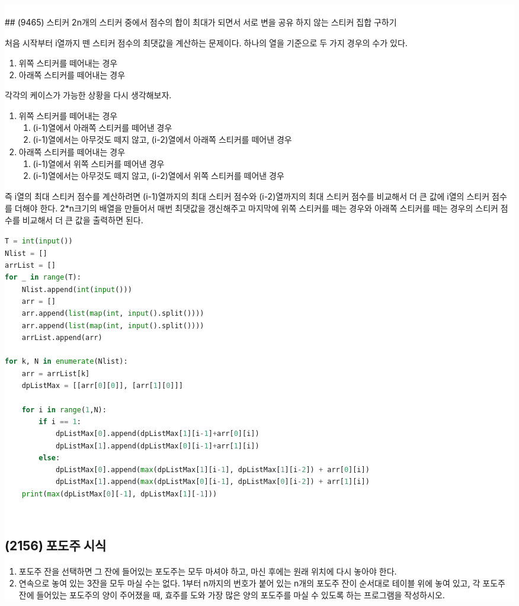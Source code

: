 
<br>
## (9465) 스티커
2n개의 스티커 중에서 점수의 합이 최대가 되면서 서로 변을 공유 하지 않는 스티커 집합 구하기

처음 시작부터 i열까지 뗀 스티커 점수의 최댓값을 계산하는 문제이다.
하나의 열을 기준으로 두 가지 경우의 수가 있다.

1. 위쪽 스티커를 떼어내는 경우
2. 아래쪽 스티커를 떼어내는 경우

각각의 케이스가 가능한 상황을 다시 생각해보자.

1. 위쪽 스티커를 떼어내는 경우
    1. (i-1)열에서 아래쪽 스티커를 떼어낸 경우
    2. (i-1)열에서는 아무것도 떼지 않고, (i-2)열에서 아래쪽 스티커를 떼어낸 경우
2. 아래쪽 스티커를 떼어내는 경우
    1. (i-1)열에서 위쪽 스티커를 떼어낸 경우
    2. (i-1)열에서는 아무것도 떼지 않고, (i-2)열에서 위쪽 스티커를 떼어낸 경우

즉 i열의 최대 스티커 점수를 계산하려면 (i-1)열까지의 최대 스티커 점수와 (i-2)열까지의 최대 스티커 점수를 비교해서 더 큰 값에 i열의 스티커 점수를 더해야 한다. 2*n크기의 배열을 만들어서 매번 최댓값을 갱신해주고 마지막에 위쪽 스티커를 떼는 경우와 아래쪽 스티커를 떼는 경우의 스티커 점수를 비교해서 더 큰 값을 출력하면 된다.

```python
T = int(input())
Nlist = []
arrList = []
for _ in range(T):
    Nlist.append(int(input()))
    arr = []
    arr.append(list(map(int, input().split())))
    arr.append(list(map(int, input().split())))
    arrList.append(arr)

for k, N in enumerate(Nlist):
    arr = arrList[k]
    dpListMax = [[arr[0][0]], [arr[1][0]]]

    for i in range(1,N):
        if i == 1:
            dpListMax[0].append(dpListMax[1][i-1]+arr[0][i])
            dpListMax[1].append(dpListMax[0][i-1]+arr[1][i])
        else:
            dpListMax[0].append(max(dpListMax[1][i-1], dpListMax[1][i-2]) + arr[0][i])
            dpListMax[1].append(max(dpListMax[0][i-1], dpListMax[0][i-2]) + arr[1][i])
    print(max(dpListMax[0][-1], dpListMax[1][-1]))
```

<br>

## (2156) 포도주 시식
1. 포도주 잔을 선택하면 그 잔에 들어있는 포도주는 모두 마셔야 하고, 마신 후에는 원래 위치에 다시 놓아야 한다.
2. 연속으로 놓여 있는 3잔을 모두 마실 수는 없다.
1부터 n까지의 번호가 붙어 있는 n개의 포도주 잔이 순서대로 테이블 위에 놓여 있고, 각 포도주 잔에 들어있는 포도주의 양이 주어졌을 때, 효주를 도와 가장 많은 양의 포도주를 마실 수 있도록 하는 프로그램을 작성하시오.
